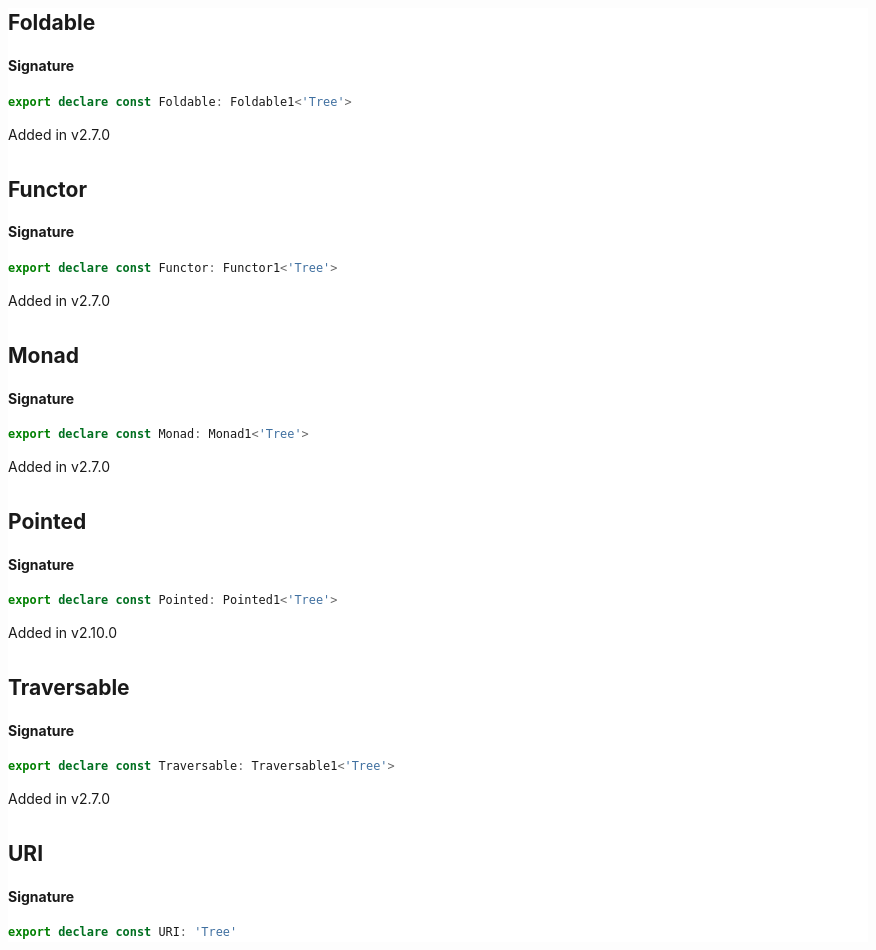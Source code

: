## Foldable

**Signature**

```ts
export declare const Foldable: Foldable1<'Tree'>
```

Added in v2.7.0

## Functor

**Signature**

```ts
export declare const Functor: Functor1<'Tree'>
```

Added in v2.7.0

## Monad

**Signature**

```ts
export declare const Monad: Monad1<'Tree'>
```

Added in v2.7.0

## Pointed

**Signature**

```ts
export declare const Pointed: Pointed1<'Tree'>
```

Added in v2.10.0

## Traversable

**Signature**

```ts
export declare const Traversable: Traversable1<'Tree'>
```

Added in v2.7.0

## URI

**Signature**

```ts
export declare const URI: 'Tree'
```
